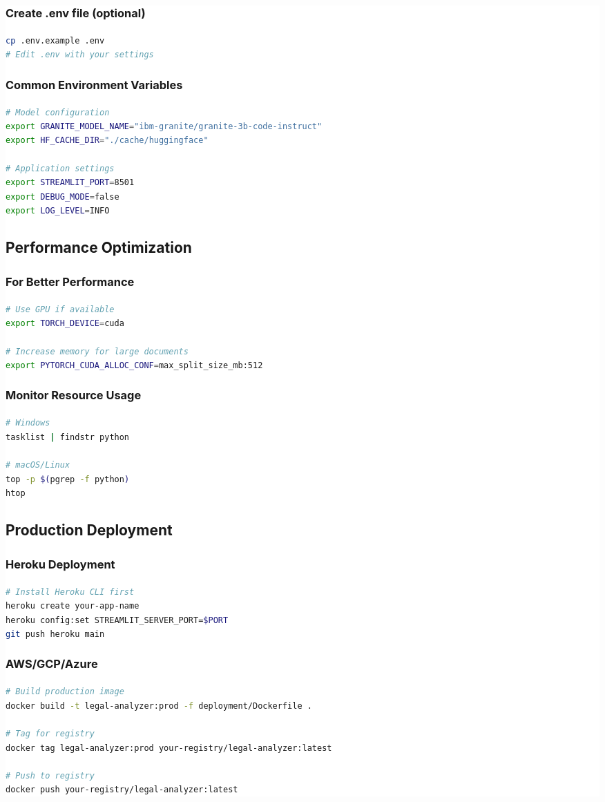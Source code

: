 ### Create .env file (optional)
```bash
cp .env.example .env
# Edit .env with your settings
```

### Common Environment Variables
```bash
# Model configuration
export GRANITE_MODEL_NAME="ibm-granite/granite-3b-code-instruct"
export HF_CACHE_DIR="./cache/huggingface"

# Application settings
export STREAMLIT_PORT=8501
export DEBUG_MODE=false
export LOG_LEVEL=INFO
```

## Performance Optimization

### For Better Performance
```bash
# Use GPU if available
export TORCH_DEVICE=cuda

# Increase memory for large documents
export PYTORCH_CUDA_ALLOC_CONF=max_split_size_mb:512
```

### Monitor Resource Usage
```bash
# Windows
tasklist | findstr python

# macOS/Linux
top -p $(pgrep -f python)
htop
```

## Production Deployment

### Heroku Deployment
```bash
# Install Heroku CLI first
heroku create your-app-name
heroku config:set STREAMLIT_SERVER_PORT=$PORT
git push heroku main
```

### AWS/GCP/Azure
```bash
# Build production image
docker build -t legal-analyzer:prod -f deployment/Dockerfile .

# Tag for registry
docker tag legal-analyzer:prod your-registry/legal-analyzer:latest

# Push to registry
docker push your-registry/legal-analyzer:latest
```
